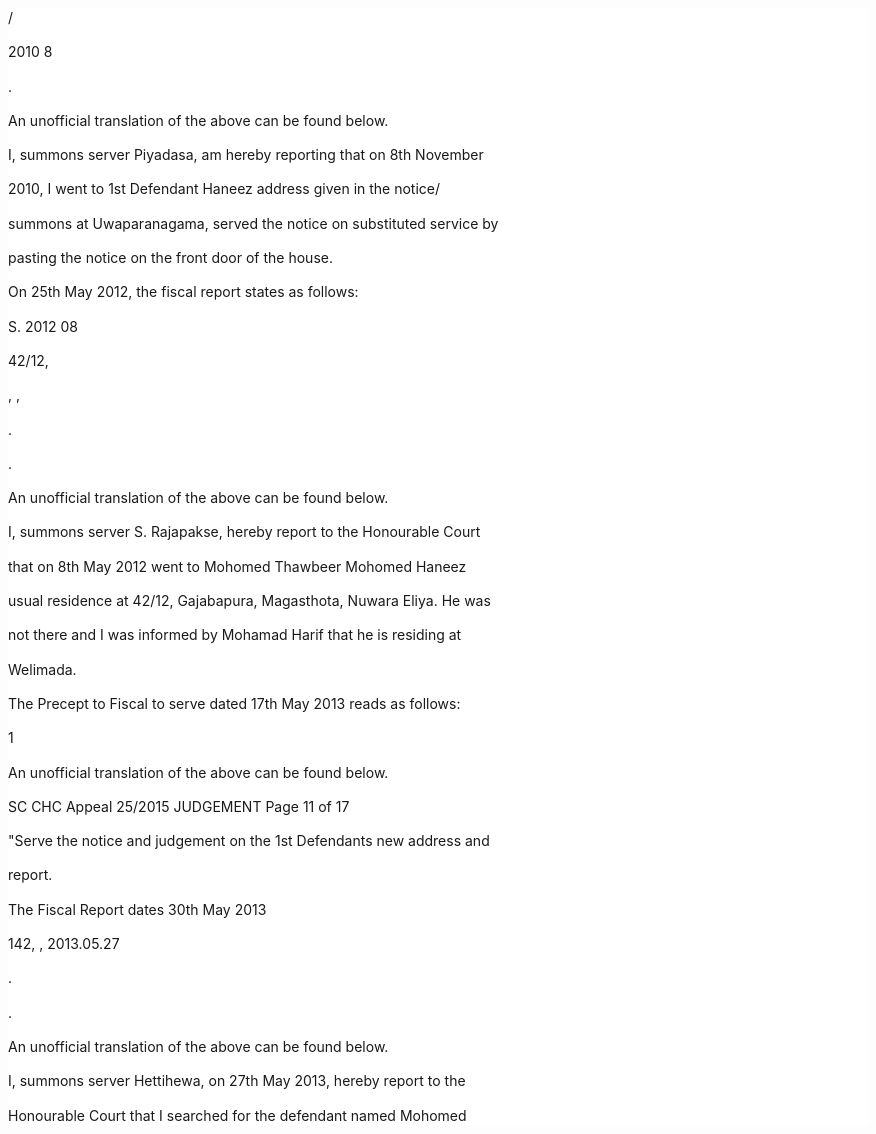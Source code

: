 /

2010 8

.

An unofficial translation of the above can be found below.

I, summons server Piyadasa, am hereby reporting that on 8th November

2010, I went to 1st Defendant Haneez address given in the notice/

summons at Uwaparanagama, served the notice on substituted service by

pasting the notice on the front door of the house.

On 25th May 2012, the fiscal report states as follows:

S. 2012 08

42/12,

, ,

.

.

An unofficial translation of the above can be found below.

I, summons server S. Rajapakse, hereby report to the Honourable Court

that on 8th May 2012 went to Mohomed Thawbeer Mohomed Haneez

usual residence at 42/12, Gajabapura, Magasthota, Nuwara Eliya. He was

not there and I was informed by Mohamad Harif that he is residing at

Welimada.

The Precept to Fiscal to serve dated 17th May 2013 reads as follows:

1

An unofficial translation of the above can be found below.

SC CHC Appeal 25/2015 JUDGEMENT Page 11 of 17

"Serve the notice and judgement on the 1st Defendants new address and

report.

The Fiscal Report dates 30th May 2013

142, , 2013.05.27

.

.

An unofficial translation of the above can be found below.

I, summons server Hettihewa, on 27th May 2013, hereby report to the

Honourable Court that I searched for the defendant named Mohomed
